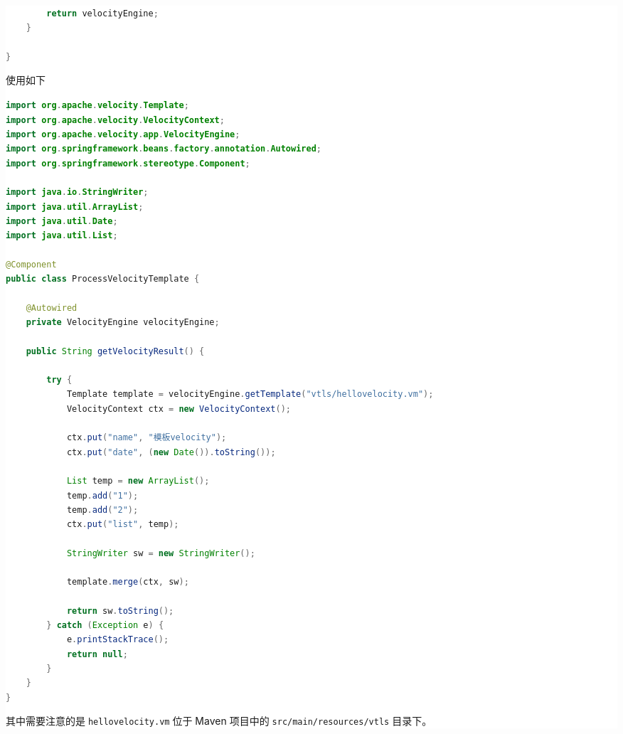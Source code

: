 ```java
		return velocityEngine;
	}

}
```

使用如下

```java
import org.apache.velocity.Template;
import org.apache.velocity.VelocityContext;
import org.apache.velocity.app.VelocityEngine;
import org.springframework.beans.factory.annotation.Autowired;
import org.springframework.stereotype.Component;

import java.io.StringWriter;
import java.util.ArrayList;
import java.util.Date;
import java.util.List;

@Component
public class ProcessVelocityTemplate {

	@Autowired
	private VelocityEngine velocityEngine;

	public String getVelocityResult() {

		try {
			Template template = velocityEngine.getTemplate("vtls/hellovelocity.vm");
			VelocityContext ctx = new VelocityContext();

			ctx.put("name", "模板velocity");
			ctx.put("date", (new Date()).toString());

			List temp = new ArrayList();
			temp.add("1");
			temp.add("2");
			ctx.put("list", temp);

			StringWriter sw = new StringWriter();

			template.merge(ctx, sw);

			return sw.toString();
		} catch (Exception e) {
			e.printStackTrace();
			return null;
		}
	}
}
```

其中需要注意的是 `hellovelocity.vm` 位于 Maven 项目中的 `src/main/resources/vtls` 目录下。